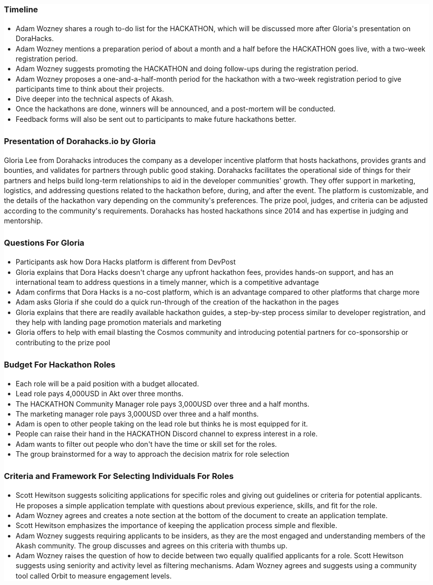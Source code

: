 ### Timeline
- Adam Wozney shares a rough to-do list for the HACKATHON, which will be discussed more after Gloria's presentation on DoraHacks.
- Adam Wozney mentions a preparation period of about a month and a half before the HACKATHON goes live, with a two-week registration period.
- Adam Wozney suggests promoting the HACKATHON and doing follow-ups during the registration period.
- Adam Wozney proposes a one-and-a-half-month period for the hackathon with a two-week registration period to give participants time to think about their projects.
- Dive deeper into the technical aspects of Akash. 
- Once the hackathons are done, winners will be announced, and a post-mortem will be conducted. 
- Feedback forms will also be sent out to participants to make future hackathons better.

### Presentation of Dorahacks.io by Gloria
Gloria Lee from Dorahacks introduces the company as a developer incentive platform that hosts hackathons, provides grants and bounties, and validates for partners through public good staking. Dorahacks facilitates the operational side of things for their partners and helps build long-term relationships to aid in the developer communities' growth. They offer support in marketing, logistics, and addressing questions related to the hackathon before, during, and after the event. The platform is customizable, and the details of the hackathon vary depending on the community's preferences. The prize pool, judges, and criteria can be adjusted according to the community's requirements. Dorahacks has hosted hackathons since 2014 and has expertise in judging and mentorship.

### Questions For Gloria
- Participants ask how Dora Hacks platform is different from DevPost
- Gloria explains that Dora Hacks doesn't charge any upfront hackathon fees, provides hands-on support, and has an international team to address questions in a timely manner, which is a competitive advantage
- Adam confirms that Dora Hacks is a no-cost platform, which is an advantage compared to other platforms that charge more
- Adam asks Gloria if she could do a quick run-through of the creation of the hackathon in the pages
- Gloria explains that there are readily available hackathon guides, a step-by-step process similar to developer registration, and they help with landing page promotion materials and marketing
- Gloria offers to help with email blasting the Cosmos community and introducing potential partners for co-sponsorship or contributing to the prize pool


### Budget For Hackathon Roles
- Each role will be a paid position with a budget allocated.
- Lead role pays 4,000USD in Akt over three months.
- The HACKATHON Community Manager role pays 3,000USD over three and a half months.
- The marketing manager role pays 3,000USD over three and a half months.
- Adam is open to other people taking on the lead role but thinks he is most equipped for it.
- People can raise their hand in the HACKATHON Discord channel to express interest in a role.
- Adam wants to filter out people who don't have the time or skill set for the roles.
- The group brainstormed for a way to approach the decision matrix for role selection

 ### Criteria and Framework For Selecting Individuals For Roles
- Scott Hewitson suggests soliciting applications for specific roles and giving out guidelines or criteria for potential applicants. He proposes a simple application template with questions about previous experience, skills, and fit for the role.
- Adam Wozney agrees and creates a note section at the bottom of the document to create an application template.
- Scott Hewitson emphasizes the importance of keeping the application process simple and flexible.
- Adam Wozney suggests requiring applicants to be insiders, as they are the most engaged and understanding members of the Akash community. The group discusses and agrees on this criteria with thumbs up.
- Adam Wozney raises the question of how to decide between two equally qualified applicants for a role. Scott Hewitson suggests using seniority and activity level as filtering mechanisms. Adam Wozney agrees and suggests using a community tool called Orbit to measure engagement levels.